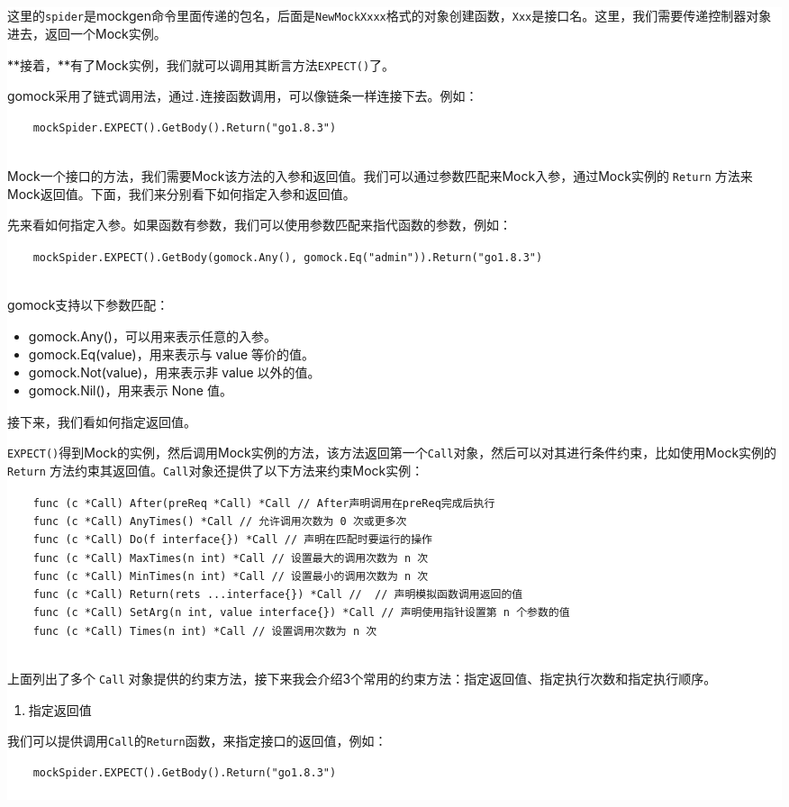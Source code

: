 这里的`spider`是mockgen命令里面传递的包名，后面是`NewMockXxxx`格式的对象创建函数，`Xxx`是接口名。这里，我们需要传递控制器对象进去，返回一个Mock实例。

**接着，**有了Mock实例，我们就可以调用其断言方法`EXPECT()`了。

gomock采用了链式调用法，通过`.`连接函数调用，可以像链条一样连接下去。例如：

```
    mockSpider.EXPECT().GetBody().Return("go1.8.3")
    

```

Mock一个接口的方法，我们需要Mock该方法的入参和返回值。我们可以通过参数匹配来Mock入参，通过Mock实例的 `Return` 方法来Mock返回值。下面，我们来分别看下如何指定入参和返回值。

先来看如何指定入参。如果函数有参数，我们可以使用参数匹配来指代函数的参数，例如：

```
    mockSpider.EXPECT().GetBody(gomock.Any(), gomock.Eq("admin")).Return("go1.8.3")
    

```

gomock支持以下参数匹配：

* gomock.Any\(\)，可以用来表示任意的入参。
* gomock.Eq\(value\)，用来表示与 value 等价的值。
* gomock.Not\(value\)，用来表示非 value 以外的值。
* gomock.Nil\(\)，用来表示 None 值。

接下来，我们看如何指定返回值。

`EXPECT()`得到Mock的实例，然后调用Mock实例的方法，该方法返回第一个`Call`对象，然后可以对其进行条件约束，比如使用Mock实例的 `Return` 方法约束其返回值。`Call`对象还提供了以下方法来约束Mock实例：

```
    func (c *Call) After(preReq *Call) *Call // After声明调用在preReq完成后执行
    func (c *Call) AnyTimes() *Call // 允许调用次数为 0 次或更多次
    func (c *Call) Do(f interface{}) *Call // 声明在匹配时要运行的操作
    func (c *Call) MaxTimes(n int) *Call // 设置最大的调用次数为 n 次
    func (c *Call) MinTimes(n int) *Call // 设置最小的调用次数为 n 次
    func (c *Call) Return(rets ...interface{}) *Call //  // 声明模拟函数调用返回的值
    func (c *Call) SetArg(n int, value interface{}) *Call // 声明使用指针设置第 n 个参数的值
    func (c *Call) Times(n int) *Call // 设置调用次数为 n 次
    

```

上面列出了多个 `Call` 对象提供的约束方法，接下来我会介绍3个常用的约束方法：指定返回值、指定执行次数和指定执行顺序。

1.  指定返回值

我们可以提供调用`Call`的`Return`函数，来指定接口的返回值，例如：

```
    mockSpider.EXPECT().GetBody().Return("go1.8.3")
    

```
